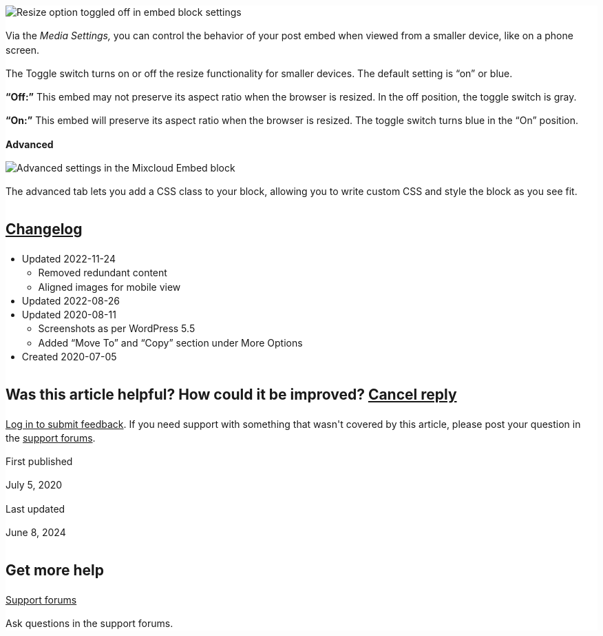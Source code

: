 ![Resize option toggled off in embed block settings](https://wordpress.org/documentation/files/2020/07/media-settings-resize-off-2.png)

Via the _Media Settings,_ you can control the behavior of your post embed when viewed from a smaller device, like on a phone screen.

The Toggle switch turns on or off the resize functionality for smaller devices. The default setting is “on” or blue.

**“Off:”** This embed may not preserve its aspect ratio when the browser is resized. In the off position, the toggle switch is gray.

**“On:”** This embed will preserve its aspect ratio when the browser is resized. The toggle switch turns blue in the “On” position.

**Advanced**

![Advanced settings in the Mixcloud Embed block](https://wordpress.org/documentation/files/2020/07/pasted-image-0-21.png)

The advanced tab lets you add a CSS class to your block, allowing you to write custom CSS and style the block as you see fit.

## [Changelog](https://wordpress.org/documentation/article/mixcloud-embed/\#changelog)

- Updated 2022-11-24
  - Removed redundant content
  - Aligned images for mobile view
- Updated 2022-08-26
- Updated 2020-08-11
  - Screenshots as per WordPress 5.5
  - Added “Move To” and “Copy” section under More Options
- Created 2020-07-05

## Was this article helpful? How could it be improved? [Cancel reply](https://wordpress.org/documentation/article/mixcloud-embed/\#respond)

[Log in to submit feedback](https://login.wordpress.org/?redirect_to=https%3A%2F%2Fwordpress.org%2Fdocumentation%2Farticle%2Fmixcloud-embed%2F&locale=en_US). If you need support with something that wasn't covered by this article, please post your question in the [support forums](https://wordpress.org/support/forums/).

First published

July 5, 2020

Last updated

June 8, 2024

## Get more help

[Support forums](https://wordpress.org/support/forums/)

Ask questions in the support forums.
